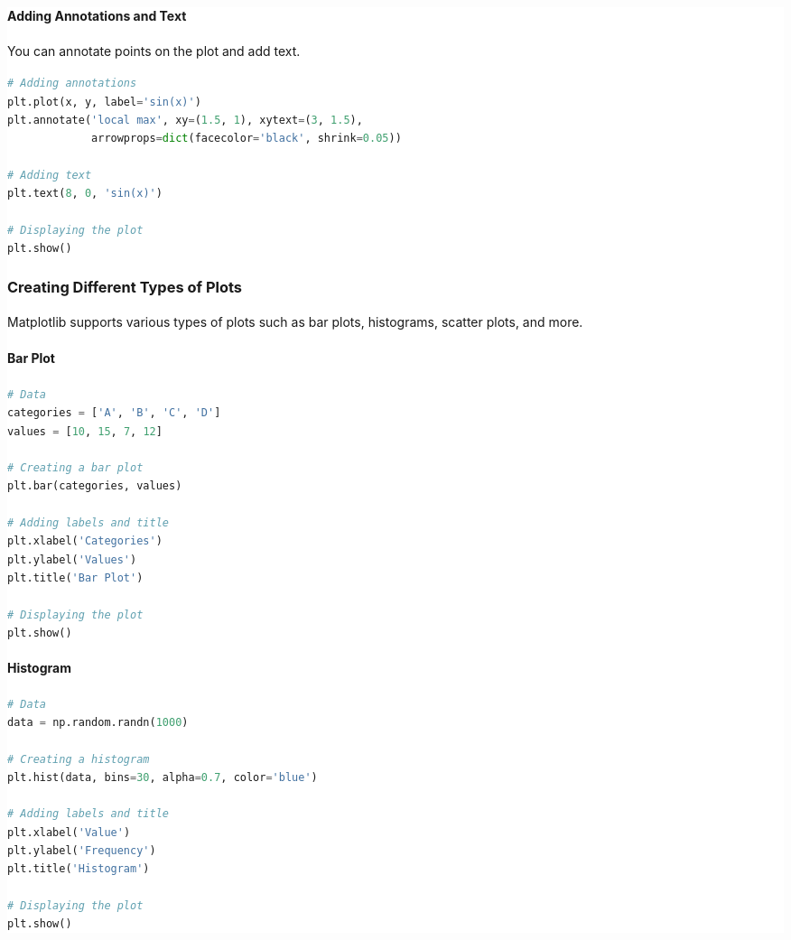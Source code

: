 #### Adding Annotations and Text

You can annotate points on the plot and add text.
```python
# Adding annotations
plt.plot(x, y, label='sin(x)')
plt.annotate('local max', xy=(1.5, 1), xytext=(3, 1.5),
             arrowprops=dict(facecolor='black', shrink=0.05))

# Adding text
plt.text(8, 0, 'sin(x)')

# Displaying the plot
plt.show()
```

### Creating Different Types of Plots

Matplotlib supports various types of plots such as bar plots, histograms, scatter plots, and more.

#### Bar Plot

```python
# Data
categories = ['A', 'B', 'C', 'D']
values = [10, 15, 7, 12]

# Creating a bar plot
plt.bar(categories, values)

# Adding labels and title
plt.xlabel('Categories')
plt.ylabel('Values')
plt.title('Bar Plot')

# Displaying the plot
plt.show()
```

#### Histogram

```python
# Data
data = np.random.randn(1000)

# Creating a histogram
plt.hist(data, bins=30, alpha=0.7, color='blue')

# Adding labels and title
plt.xlabel('Value')
plt.ylabel('Frequency')
plt.title('Histogram')

# Displaying the plot
plt.show()
```

